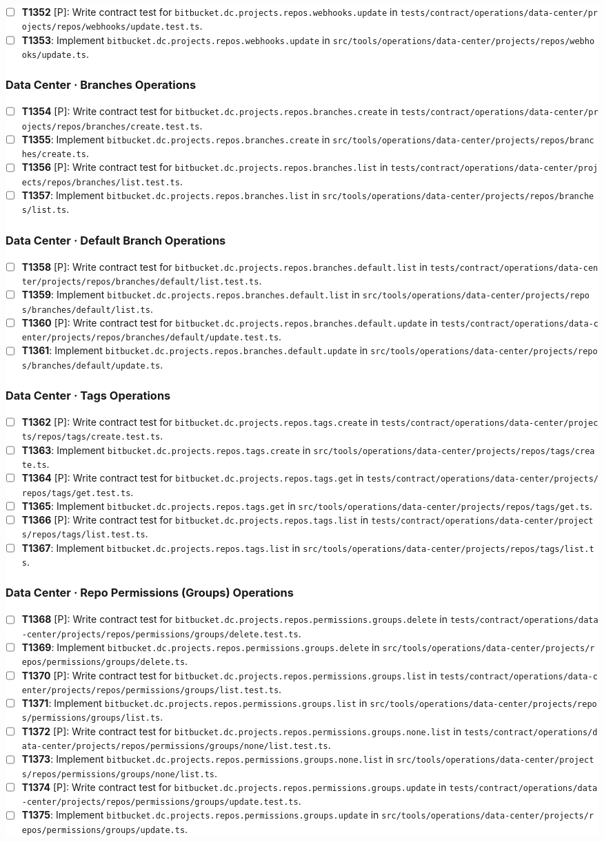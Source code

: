 - [ ] **T1352** [P]: Write contract test for `bitbucket.dc.projects.repos.webhooks.update` in `tests/contract/operations/data-center/projects/repos/webhooks/update.test.ts`.
- [ ] **T1353**: Implement `bitbucket.dc.projects.repos.webhooks.update` in `src/tools/operations/data-center/projects/repos/webhooks/update.ts`.

### Data Center · Branches Operations
- [ ] **T1354** [P]: Write contract test for `bitbucket.dc.projects.repos.branches.create` in `tests/contract/operations/data-center/projects/repos/branches/create.test.ts`.
- [ ] **T1355**: Implement `bitbucket.dc.projects.repos.branches.create` in `src/tools/operations/data-center/projects/repos/branches/create.ts`.
- [ ] **T1356** [P]: Write contract test for `bitbucket.dc.projects.repos.branches.list` in `tests/contract/operations/data-center/projects/repos/branches/list.test.ts`.
- [ ] **T1357**: Implement `bitbucket.dc.projects.repos.branches.list` in `src/tools/operations/data-center/projects/repos/branches/list.ts`.

### Data Center · Default Branch Operations
- [ ] **T1358** [P]: Write contract test for `bitbucket.dc.projects.repos.branches.default.list` in `tests/contract/operations/data-center/projects/repos/branches/default/list.test.ts`.
- [ ] **T1359**: Implement `bitbucket.dc.projects.repos.branches.default.list` in `src/tools/operations/data-center/projects/repos/branches/default/list.ts`.
- [ ] **T1360** [P]: Write contract test for `bitbucket.dc.projects.repos.branches.default.update` in `tests/contract/operations/data-center/projects/repos/branches/default/update.test.ts`.
- [ ] **T1361**: Implement `bitbucket.dc.projects.repos.branches.default.update` in `src/tools/operations/data-center/projects/repos/branches/default/update.ts`.

### Data Center · Tags Operations
- [ ] **T1362** [P]: Write contract test for `bitbucket.dc.projects.repos.tags.create` in `tests/contract/operations/data-center/projects/repos/tags/create.test.ts`.
- [ ] **T1363**: Implement `bitbucket.dc.projects.repos.tags.create` in `src/tools/operations/data-center/projects/repos/tags/create.ts`.
- [ ] **T1364** [P]: Write contract test for `bitbucket.dc.projects.repos.tags.get` in `tests/contract/operations/data-center/projects/repos/tags/get.test.ts`.
- [ ] **T1365**: Implement `bitbucket.dc.projects.repos.tags.get` in `src/tools/operations/data-center/projects/repos/tags/get.ts`.
- [ ] **T1366** [P]: Write contract test for `bitbucket.dc.projects.repos.tags.list` in `tests/contract/operations/data-center/projects/repos/tags/list.test.ts`.
- [ ] **T1367**: Implement `bitbucket.dc.projects.repos.tags.list` in `src/tools/operations/data-center/projects/repos/tags/list.ts`.

### Data Center · Repo Permissions (Groups) Operations
- [ ] **T1368** [P]: Write contract test for `bitbucket.dc.projects.repos.permissions.groups.delete` in `tests/contract/operations/data-center/projects/repos/permissions/groups/delete.test.ts`.
- [ ] **T1369**: Implement `bitbucket.dc.projects.repos.permissions.groups.delete` in `src/tools/operations/data-center/projects/repos/permissions/groups/delete.ts`.
- [ ] **T1370** [P]: Write contract test for `bitbucket.dc.projects.repos.permissions.groups.list` in `tests/contract/operations/data-center/projects/repos/permissions/groups/list.test.ts`.
- [ ] **T1371**: Implement `bitbucket.dc.projects.repos.permissions.groups.list` in `src/tools/operations/data-center/projects/repos/permissions/groups/list.ts`.
- [ ] **T1372** [P]: Write contract test for `bitbucket.dc.projects.repos.permissions.groups.none.list` in `tests/contract/operations/data-center/projects/repos/permissions/groups/none/list.test.ts`.
- [ ] **T1373**: Implement `bitbucket.dc.projects.repos.permissions.groups.none.list` in `src/tools/operations/data-center/projects/repos/permissions/groups/none/list.ts`.
- [ ] **T1374** [P]: Write contract test for `bitbucket.dc.projects.repos.permissions.groups.update` in `tests/contract/operations/data-center/projects/repos/permissions/groups/update.test.ts`.
- [ ] **T1375**: Implement `bitbucket.dc.projects.repos.permissions.groups.update` in `src/tools/operations/data-center/projects/repos/permissions/groups/update.ts`.
